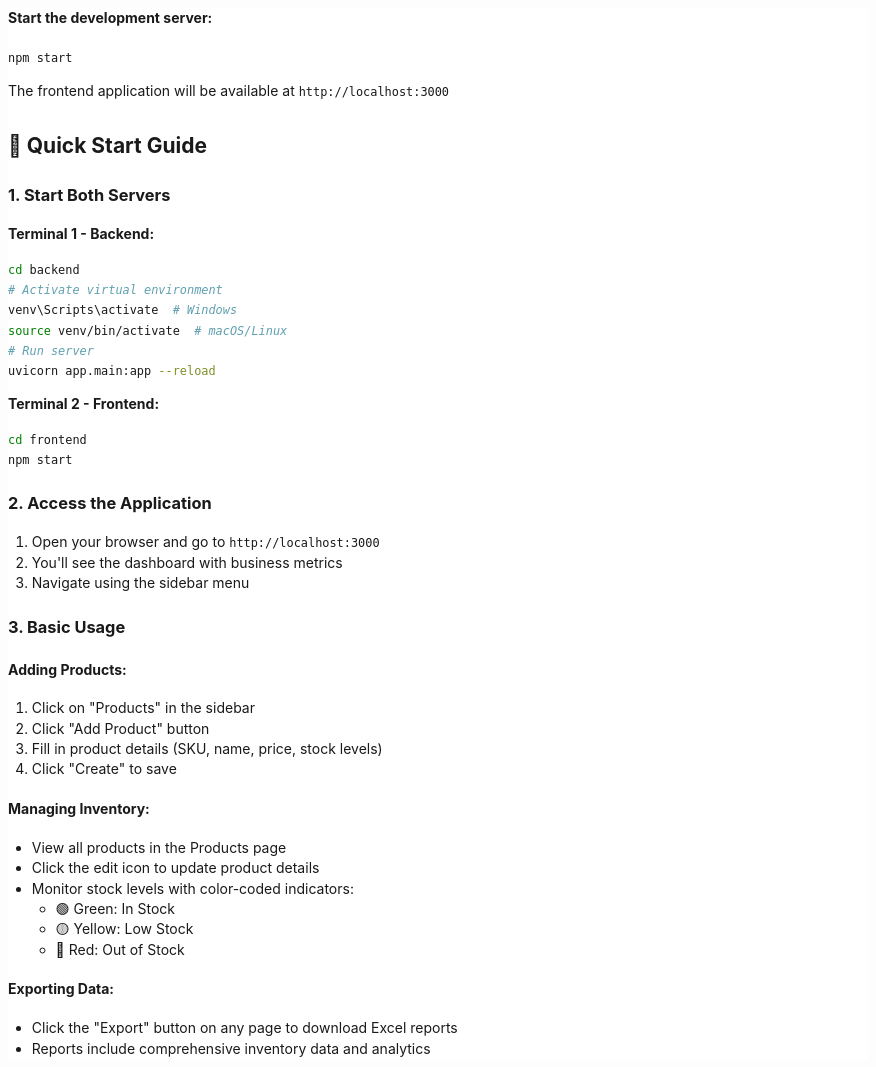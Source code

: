 #### Start the development server:
```bash
npm start
```

The frontend application will be available at `http://localhost:3000`

## 🚀 Quick Start Guide

### 1. Start Both Servers

**Terminal 1 - Backend:**
```bash
cd backend
# Activate virtual environment
venv\Scripts\activate  # Windows
source venv/bin/activate  # macOS/Linux
# Run server
uvicorn app.main:app --reload
```

**Terminal 2 - Frontend:**
```bash
cd frontend
npm start
```

### 2. Access the Application

1. Open your browser and go to `http://localhost:3000`
2. You'll see the dashboard with business metrics
3. Navigate using the sidebar menu

### 3. Basic Usage

#### Adding Products:
1. Click on "Products" in the sidebar
2. Click "Add Product" button
3. Fill in product details (SKU, name, price, stock levels)
4. Click "Create" to save

#### Managing Inventory:
- View all products in the Products page
- Click the edit icon to update product details
- Monitor stock levels with color-coded indicators:
  - 🟢 Green: In Stock
  - 🟡 Yellow: Low Stock
  - 🔴 Red: Out of Stock

#### Exporting Data:
- Click the "Export" button on any page to download Excel reports
- Reports include comprehensive inventory data and analytics
